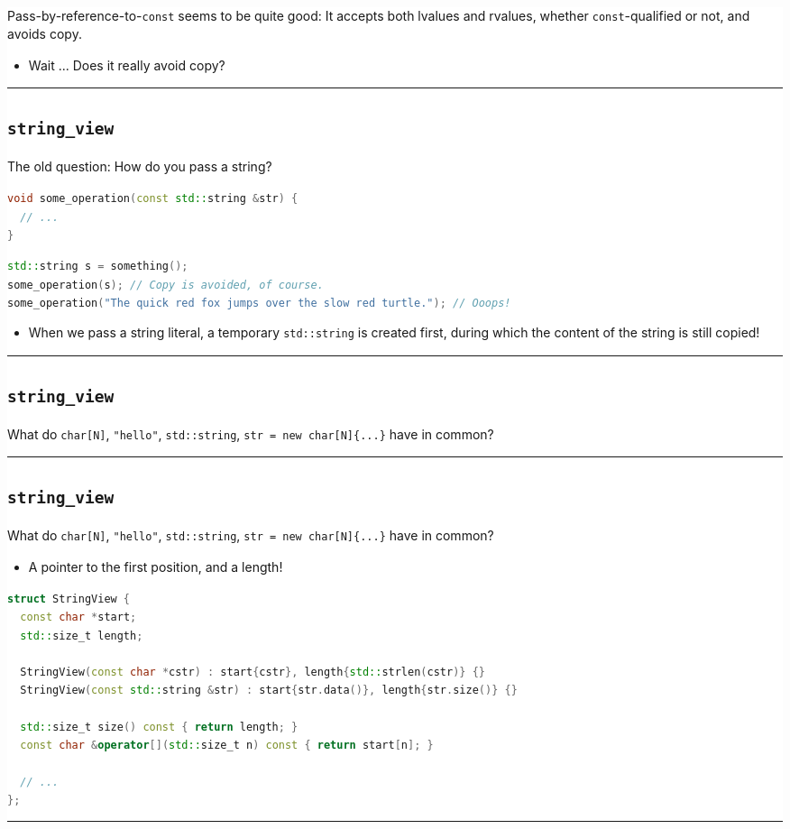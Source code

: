Pass-by-reference-to-`const` seems to be quite good: It accepts both lvalues and rvalues, whether `const`-qualified or not, and avoids copy.

- Wait ... Does it really avoid copy?

---

## `string_view`

The old question: How do you pass a string?

```cpp
void some_operation(const std::string &str) {
  // ...
}
```

```cpp
std::string s = something();
some_operation(s); // Copy is avoided, of course.
some_operation("The quick red fox jumps over the slow red turtle."); // Ooops!
```

- When we pass a string literal, a temporary `std::string` is created first, during which the content of the string is still copied!

---

## `string_view`

What do `char[N]`, `"hello"`, `std::string`, `str = new char[N]{...}` have in common?

---

## `string_view`

What do `char[N]`, `"hello"`, `std::string`, `str = new char[N]{...}` have in common?

- A pointer to the first position, and a length!

```cpp
struct StringView {
  const char *start;
  std::size_t length;

  StringView(const char *cstr) : start{cstr}, length{std::strlen(cstr)} {}
  StringView(const std::string &str) : start{str.data()}, length{str.size()} {}

  std::size_t size() const { return length; }
  const char &operator[](std::size_t n) const { return start[n]; }

  // ...
};
```

---
